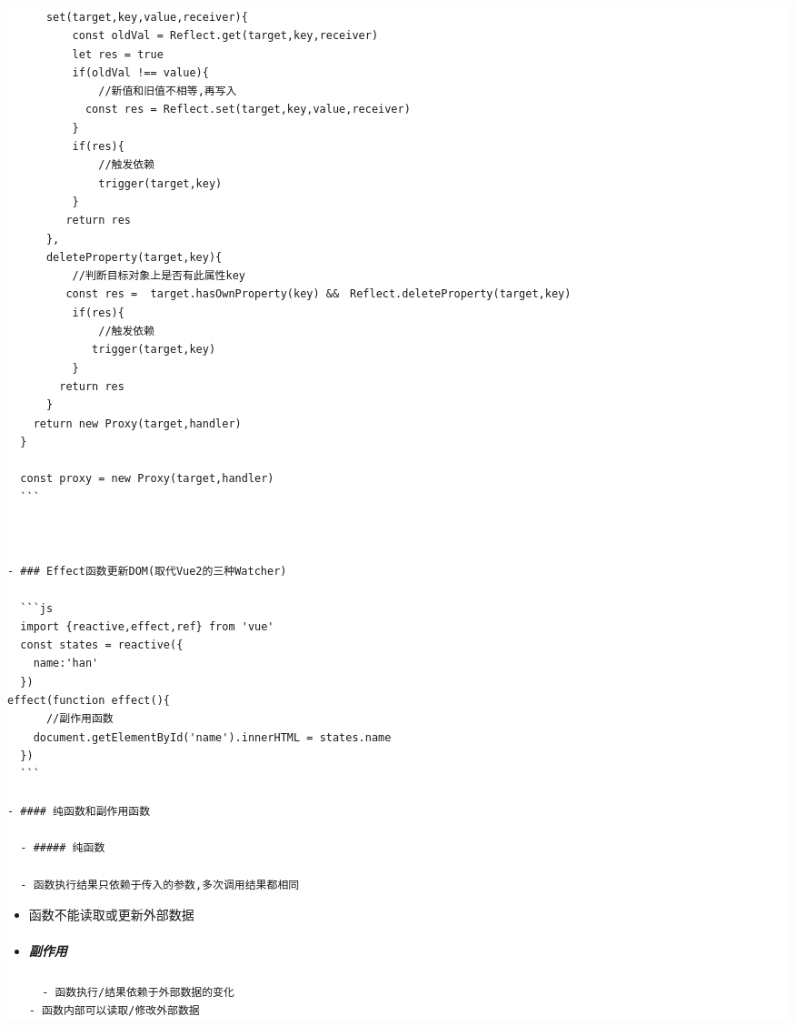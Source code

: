           set(target,key,value,receiver){
              const oldVal = Reflect.get(target,key,receiver)
              let res = true
              if(oldVal !== value){
                  //新值和旧值不相等,再写入
                const res = Reflect.set(target,key,value,receiver)
              }
              if(res){
                  //触发依赖
                  trigger(target,key)
              }
             return res
          },
          deleteProperty(target,key){
              //判断目标对象上是否有此属性key
             const res =  target.hasOwnProperty(key) &&　Reflect.deleteProperty(target,key)
              if(res){
                  //触发依赖
                 trigger(target,key)
              }
            return res
          }
        return new Proxy(target,handler)
      }
    
      const proxy = new Proxy(target,handler)
      ```
    
      
    
    - ### Effect函数更新DOM(取代Vue2的三种Watcher)
    
      ```js
      import {reactive,effect,ref} from 'vue'
      const states = reactive({
        name:'han'
      })
    effect(function effect(){
          //副作用函数
        document.getElementById('name').innerHTML = states.name
      })
      ```

    - #### 纯函数和副作用函数

      - ##### 纯函数
    
      - 函数执行结果只依赖于传入的参数,多次调用结果都相同
  
- 函数不能读取或更新外部数据
  
- ##### 副作用
  
        - 函数执行/结果依赖于外部数据的变化
      - 函数内部可以读取/修改外部数据
    